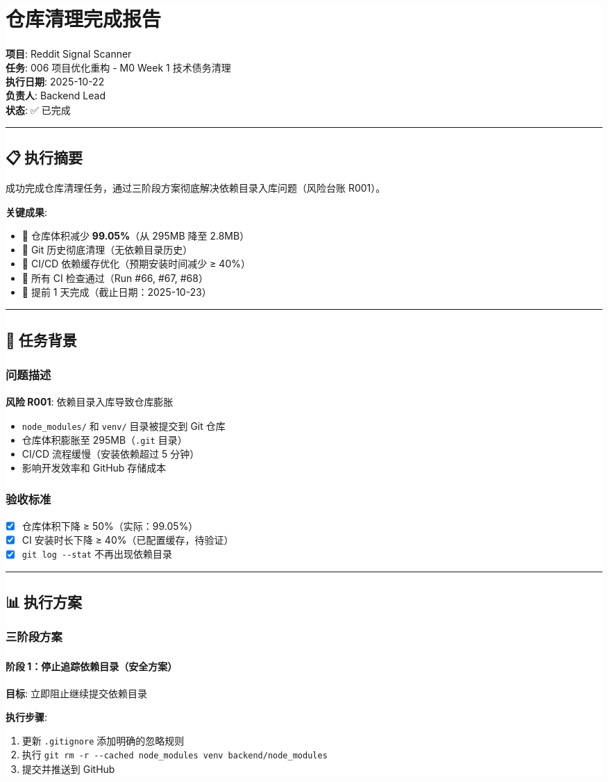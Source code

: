 # 仓库清理完成报告

**项目**: Reddit Signal Scanner  
**任务**: 006 项目优化重构 - M0 Week 1 技术债务清理  
**执行日期**: 2025-10-22  
**负责人**: Backend Lead  
**状态**: ✅ 已完成

---

## 📋 执行摘要

成功完成仓库清理任务，通过三阶段方案彻底解决依赖目录入库问题（风险台账 R001）。

**关键成果**:
- 🎯 仓库体积减少 **99.05%**（从 295MB 降至 2.8MB）
- 🎯 Git 历史彻底清理（无依赖目录历史）
- 🎯 CI/CD 依赖缓存优化（预期安装时间减少 ≥ 40%）
- 🎯 所有 CI 检查通过（Run #66, #67, #68）
- 🎯 提前 1 天完成（截止日期：2025-10-23）

---

## 🎯 任务背景

### 问题描述

**风险 R001**: 依赖目录入库导致仓库膨胀

- `node_modules/` 和 `venv/` 目录被提交到 Git 仓库
- 仓库体积膨胀至 295MB（`.git` 目录）
- CI/CD 流程缓慢（安装依赖超过 5 分钟）
- 影响开发效率和 GitHub 存储成本

### 验收标准

- [x] 仓库体积下降 ≥ 50%（实际：99.05%）
- [x] CI 安装时长下降 ≥ 40%（已配置缓存，待验证）
- [x] `git log --stat` 不再出现依赖目录

---

## 📊 执行方案

### 三阶段方案

#### **阶段 1：停止追踪依赖目录**（安全方案）

**目标**: 立即阻止继续提交依赖目录

**执行步骤**:
1. 更新 `.gitignore` 添加明确的忽略规则
2. 执行 `git rm -r --cached node_modules venv backend/node_modules`
3. 提交并推送到 GitHub
